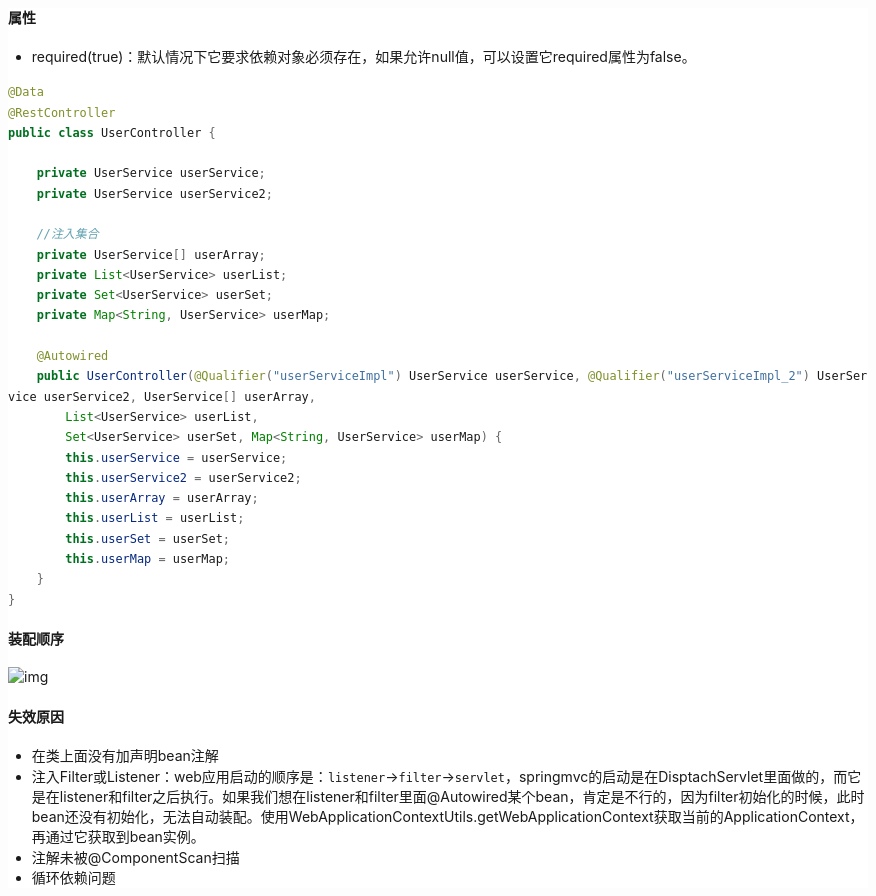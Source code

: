 

#### 属性

- required(true)：默认情况下它要求依赖对象必须存在，如果允许null值，可以设置它required属性为false。



```java
@Data
@RestController
public class UserController {

    private UserService userService;
    private UserService userService2;

    //注入集合
    private UserService[] userArray;
    private List<UserService> userList;
    private Set<UserService> userSet;
    private Map<String, UserService> userMap;

    @Autowired
    public UserController(@Qualifier("userServiceImpl") UserService userService, @Qualifier("userServiceImpl_2") UserService userService2, UserService[] userArray,
        List<UserService> userList,
        Set<UserService> userSet, Map<String, UserService> userMap) {
        this.userService = userService;
        this.userService2 = userService2;
        this.userArray = userArray;
        this.userList = userList;
        this.userSet = userSet;
        this.userMap = userMap;
    }
}
```



#### 装配顺序

![img](https://blog-1300186248.cos.ap-shanghai.myqcloud.com/Spring-annotation/@Autowired%E8%A3%85%E9%85%8D%E9%A1%BA%E5%BA%8F.jpg)



#### 失效原因

- 在类上面没有加声明bean注解
- 注入Filter或Listener：web应用启动的顺序是：`listener`->`filter`->`servlet`，springmvc的启动是在DisptachServlet里面做的，而它是在listener和filter之后执行。如果我们想在listener和filter里面@Autowired某个bean，肯定是不行的，因为filter初始化的时候，此时bean还没有初始化，无法自动装配。使用WebApplicationContextUtils.getWebApplicationContext获取当前的ApplicationContext，再通过它获取到bean实例。
- 注解未被@ComponentScan扫描
- 循环依赖问题




